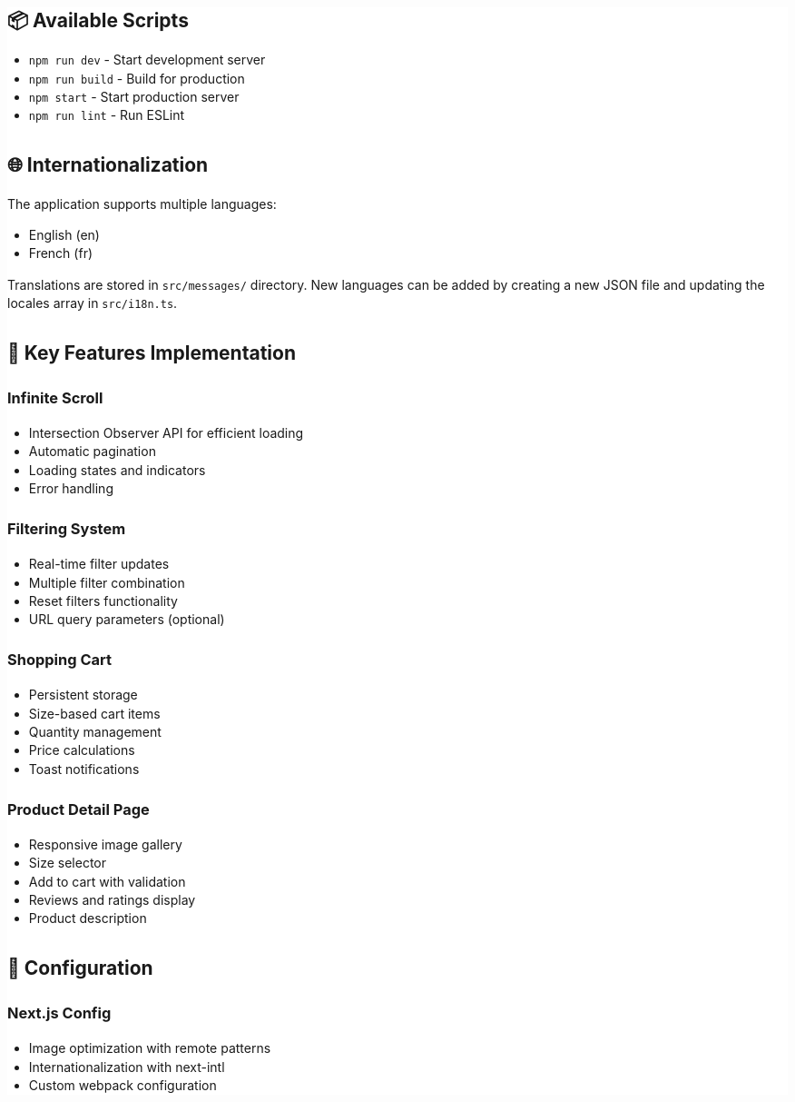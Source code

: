 ## 📦 Available Scripts

- `npm run dev` - Start development server
- `npm run build` - Build for production
- `npm start` - Start production server
- `npm run lint` - Run ESLint

## 🌐 Internationalization

The application supports multiple languages:
- English (en)
- French (fr)

Translations are stored in `src/messages/` directory. New languages can be added by creating a new JSON file and updating the locales array in `src/i18n.ts`.

## 🎯 Key Features Implementation

### Infinite Scroll
- Intersection Observer API for efficient loading
- Automatic pagination
- Loading states and indicators
- Error handling

### Filtering System
- Real-time filter updates
- Multiple filter combination
- Reset filters functionality
- URL query parameters (optional)

### Shopping Cart
- Persistent storage
- Size-based cart items
- Quantity management
- Price calculations
- Toast notifications

### Product Detail Page
- Responsive image gallery
- Size selector
- Add to cart with validation
- Reviews and ratings display
- Product description

## 🔧 Configuration

### Next.js Config
- Image optimization with remote patterns
- Internationalization with next-intl
- Custom webpack configuration
